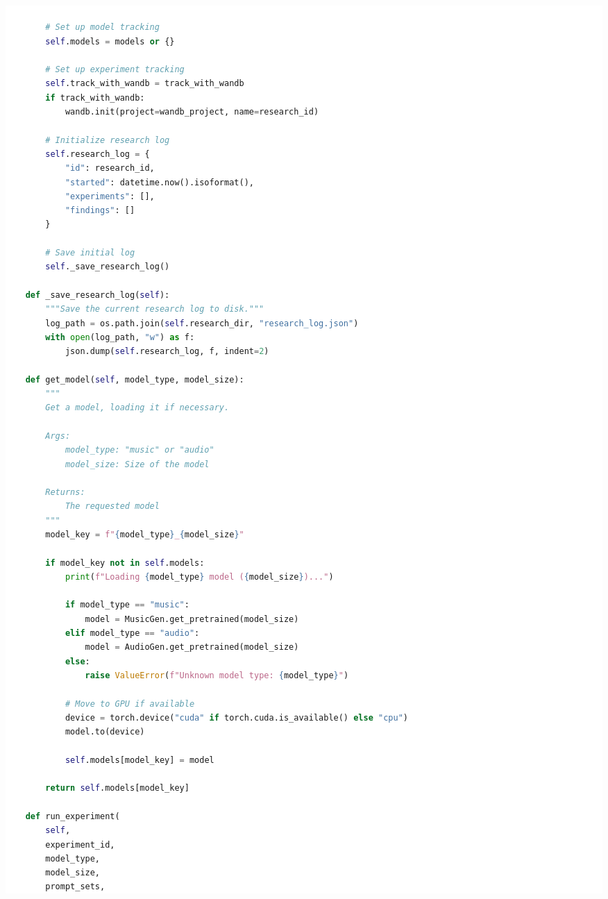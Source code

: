 ```python
        
        # Set up model tracking
        self.models = models or {}
        
        # Set up experiment tracking
        self.track_with_wandb = track_with_wandb
        if track_with_wandb:
            wandb.init(project=wandb_project, name=research_id)
        
        # Initialize research log
        self.research_log = {
            "id": research_id,
            "started": datetime.now().isoformat(),
            "experiments": [],
            "findings": []
        }
        
        # Save initial log
        self._save_research_log()
    
    def _save_research_log(self):
        """Save the current research log to disk."""
        log_path = os.path.join(self.research_dir, "research_log.json")
        with open(log_path, "w") as f:
            json.dump(self.research_log, f, indent=2)
    
    def get_model(self, model_type, model_size):
        """
        Get a model, loading it if necessary.
        
        Args:
            model_type: "music" or "audio"
            model_size: Size of the model
            
        Returns:
            The requested model
        """
        model_key = f"{model_type}_{model_size}"
        
        if model_key not in self.models:
            print(f"Loading {model_type} model ({model_size})...")
            
            if model_type == "music":
                model = MusicGen.get_pretrained(model_size)
            elif model_type == "audio":
                model = AudioGen.get_pretrained(model_size)
            else:
                raise ValueError(f"Unknown model type: {model_type}")
            
            # Move to GPU if available
            device = torch.device("cuda" if torch.cuda.is_available() else "cpu")
            model.to(device)
            
            self.models[model_key] = model
        
        return self.models[model_key]
    
    def run_experiment(
        self,
        experiment_id,
        model_type,
        model_size,
        prompt_sets,
```